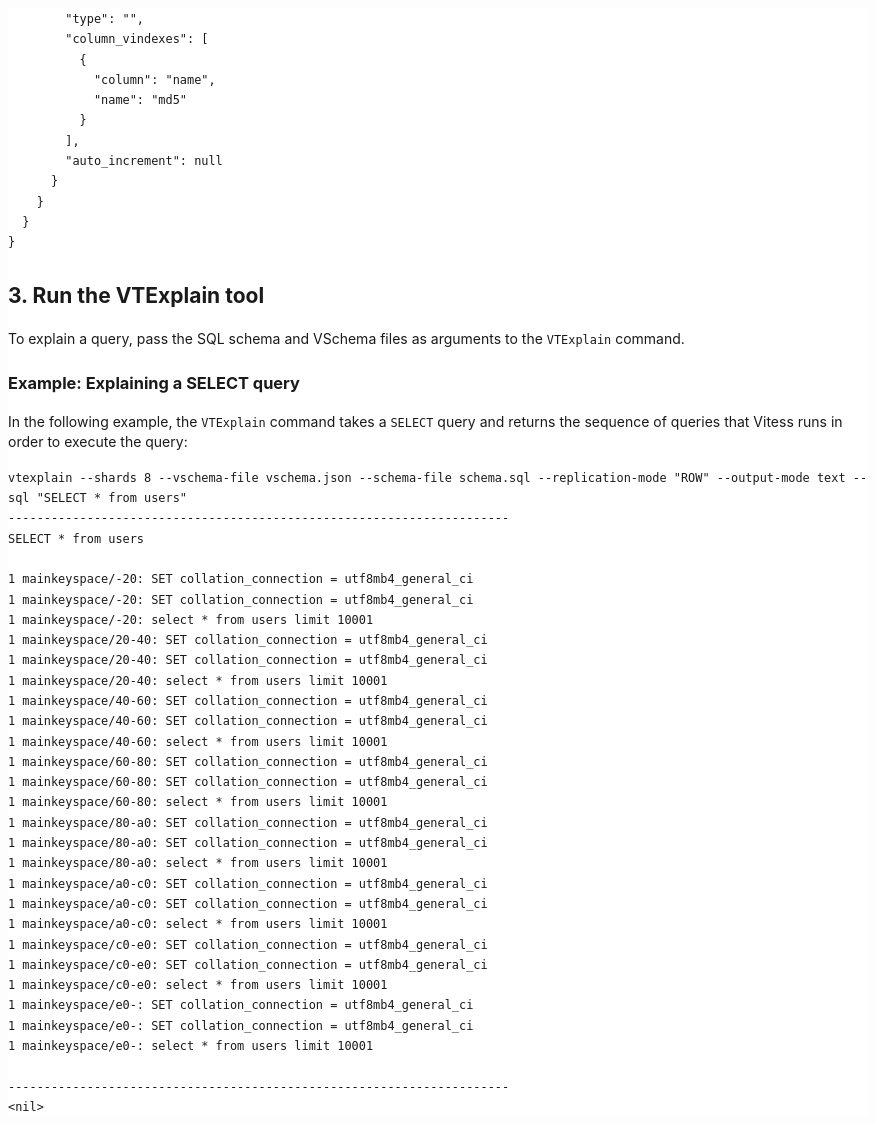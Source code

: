 ```
        "type": "",
        "column_vindexes": [
          {
            "column": "name",
            "name": "md5"
          }
        ],
        "auto_increment": null
      }
    }
  }
}
```

## 3. Run the VTExplain tool

To explain a query, pass the SQL schema and VSchema files as arguments to the `VTExplain` command.

### Example: Explaining a SELECT query

In the following example, the `VTExplain` command takes a `SELECT` query and returns the sequence of queries that Vitess runs in order to execute the query:

```
vtexplain --shards 8 --vschema-file vschema.json --schema-file schema.sql --replication-mode "ROW" --output-mode text --sql "SELECT * from users"
----------------------------------------------------------------------
SELECT * from users

1 mainkeyspace/-20: SET collation_connection = utf8mb4_general_ci
1 mainkeyspace/-20: SET collation_connection = utf8mb4_general_ci
1 mainkeyspace/-20: select * from users limit 10001
1 mainkeyspace/20-40: SET collation_connection = utf8mb4_general_ci
1 mainkeyspace/20-40: SET collation_connection = utf8mb4_general_ci
1 mainkeyspace/20-40: select * from users limit 10001
1 mainkeyspace/40-60: SET collation_connection = utf8mb4_general_ci
1 mainkeyspace/40-60: SET collation_connection = utf8mb4_general_ci
1 mainkeyspace/40-60: select * from users limit 10001
1 mainkeyspace/60-80: SET collation_connection = utf8mb4_general_ci
1 mainkeyspace/60-80: SET collation_connection = utf8mb4_general_ci
1 mainkeyspace/60-80: select * from users limit 10001
1 mainkeyspace/80-a0: SET collation_connection = utf8mb4_general_ci
1 mainkeyspace/80-a0: SET collation_connection = utf8mb4_general_ci
1 mainkeyspace/80-a0: select * from users limit 10001
1 mainkeyspace/a0-c0: SET collation_connection = utf8mb4_general_ci
1 mainkeyspace/a0-c0: SET collation_connection = utf8mb4_general_ci
1 mainkeyspace/a0-c0: select * from users limit 10001
1 mainkeyspace/c0-e0: SET collation_connection = utf8mb4_general_ci
1 mainkeyspace/c0-e0: SET collation_connection = utf8mb4_general_ci
1 mainkeyspace/c0-e0: select * from users limit 10001
1 mainkeyspace/e0-: SET collation_connection = utf8mb4_general_ci
1 mainkeyspace/e0-: SET collation_connection = utf8mb4_general_ci
1 mainkeyspace/e0-: select * from users limit 10001

----------------------------------------------------------------------
<nil>
```
